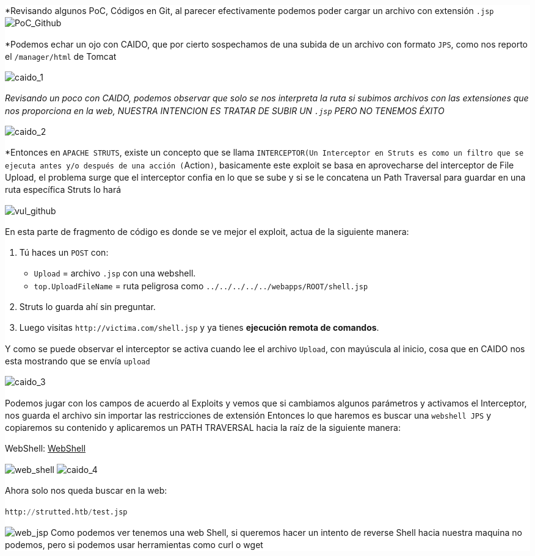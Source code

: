 *Revisando algunos PoC, Códigos en Git, al parecer efectivamente podemos poder cargar un archivo con extensión `.jsp`
![PoC_Github](https://github.com/Jean25-sys/CTFs_Wintxx./blob/main/Writeups/HTB/images/strutted/PoC%20Github.png)

*Podemos echar un ojo con CAIDO, que por cierto sospechamos de una subida de un archivo con formato `JPS`, como nos reporto el `/manager/html` de Tomcat

![caido_1](https://github.com/Jean25-sys/CTFs_Wintxx./blob/main/Writeups/HTB/images/strutted/caido_1.png)

*Revisando un poco con CAIDO, podemos observar que solo se nos interpreta la ruta si subimos archivos con las extensiones que nos proporciona en la web, NUESTRA INTENCION ES TRATAR DE SUBIR UN `.jsp` PERO NO TENEMOS ÉXITO*

![caido_2](https://github.com/Jean25-sys/CTFs_Wintxx./blob/main/Writeups/HTB/images/strutted/caido_2.png)

*Entonces en `APACHE STRUTS`, existe un concepto que se llama `INTERCEPTOR(Un Interceptor en Struts es como un filtro que se ejecuta antes y/o después de una acción (`Action`)`, basicamente este exploit se basa en aprovecharse del interceptor de File Upload, el problema surge que el interceptor confia en lo que se sube y si se le concatena un Path Traversal para guardar en una ruta específica Struts lo hará

![vul_github](https://github.com/Jean25-sys/CTFs_Wintxx./blob/main/Writeups/HTB/images/strutted/vul_github.png)

En esta parte de fragmento de código es donde se ve mejor el exploit, actua de la siguiente manera: 
1. Tú haces un `POST` con:
    
    - `Upload` = archivo `.jsp` con una webshell.
    - `top.UploadFileName` = ruta peligrosa como `../../../../../webapps/ROOT/shell.jsp`
2. Struts lo guarda ahí sin preguntar.
3. Luego visitas `http://victima.com/shell.jsp` y ya tienes **ejecución remota de comandos**.

Y como se puede observar el interceptor se activa cuando lee el archivo `Upload`, con mayúscula al inicio, cosa que en CAIDO nos esta mostrando que se envía `upload`

![caido_3](https://github.com/Jean25-sys/CTFs_Wintxx./blob/main/Writeups/HTB/images/strutted/caido_3.png)

Podemos jugar con los campos de acuerdo al Exploits y vemos que si cambiamos algunos parámetros y activamos el Interceptor, nos guarda el archivo sin importar las restricciones de extensión
Entonces lo que haremos es buscar una `webshell JPS` y copiaremos su contenido y aplicaremos un PATH TRAVERSAL hacia la raíz de la siguiente manera:

WebShell: [WebShell](https://github.com/tennc/webshell/blob/master/fuzzdb-webshell/jsp/cmd.jsp)

![web_shell](https://github.com/Jean25-sys/CTFs_Wintxx./blob/main/Writeups/HTB/images/strutted/web_shell.png)
![caido_4](https://github.com/Jean25-sys/CTFs_Wintxx./blob/main/Writeups/HTB/images/strutted/caido_4.png)

Ahora solo nos queda buscar en la web:

```python
http://strutted.htb/test.jsp
```
![web_jsp](https://github.com/Jean25-sys/CTFs_Wintxx./blob/main/Writeups/HTB/images/strutted/web_jsp.png)
Como podemos ver tenemos una web Shell, si queremos hacer un intento de reverse Shell hacia nuestra maquina no podemos, pero si podemos usar herramientas como curl o wget
